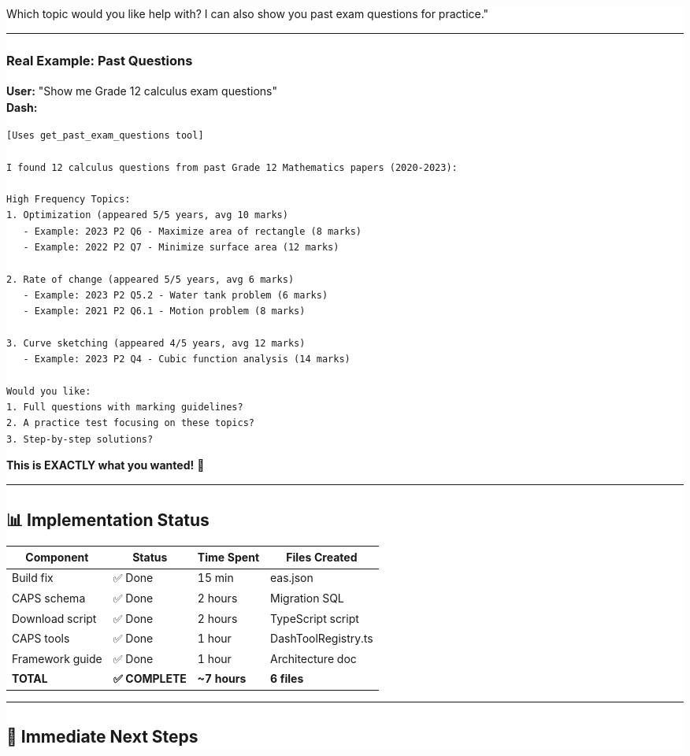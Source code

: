 Which topic would you like help with? I can also show you past exam questions for practice."

---

### Real Example: Past Questions

**User:** "Show me Grade 12 calculus exam questions"  
**Dash:** 
```
[Uses get_past_exam_questions tool]

I found 12 calculus questions from past Grade 12 Mathematics papers (2020-2023):

High Frequency Topics:
1. Optimization (appeared 5/5 years, avg 10 marks)
   - Example: 2023 P2 Q6 - Maximize area of rectangle (8 marks)
   - Example: 2022 P2 Q7 - Minimize surface area (12 marks)

2. Rate of change (appeared 5/5 years, avg 6 marks)
   - Example: 2023 P2 Q5.2 - Water tank problem (6 marks)
   - Example: 2021 P2 Q6.1 - Motion problem (8 marks)

3. Curve sketching (appeared 4/5 years, avg 12 marks)
   - Example: 2023 P2 Q4 - Cubic function analysis (14 marks)

Would you like:
1. Full questions with marking guidelines?
2. A practice test focusing on these topics?
3. Step-by-step solutions?
```

**This is EXACTLY what you wanted!** 🎯

---

## 📊 Implementation Status

| Component | Status | Time Spent | Files Created |
|-----------|--------|------------|---------------|
| Build fix | ✅ Done | 15 min | eas.json |
| CAPS schema | ✅ Done | 2 hours | Migration SQL |
| Download script | ✅ Done | 2 hours | TypeScript script |
| CAPS tools | ✅ Done | 1 hour | DashToolRegistry.ts |
| Framework guide | ✅ Done | 1 hour | Architecture doc |
| **TOTAL** | **✅ COMPLETE** | **~7 hours** | **6 files** |

---

## 🎯 Immediate Next Steps
